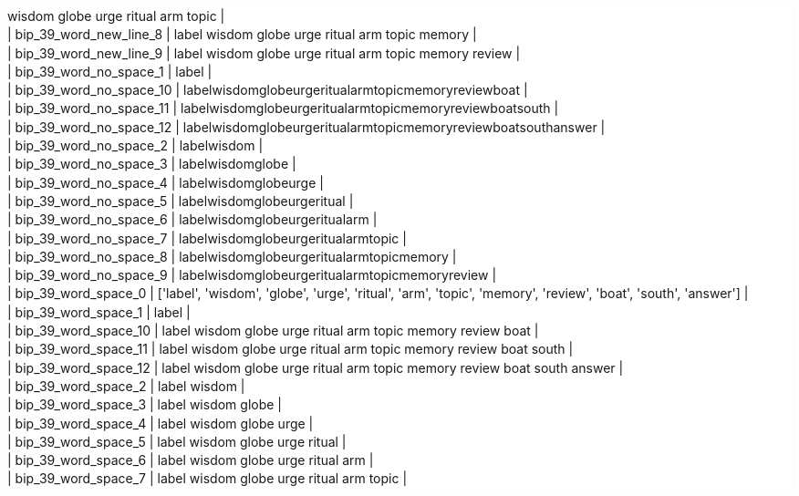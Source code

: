 wisdom
globe
urge
ritual
arm
topic |  
| bip_39_word_new_line_8 | label
wisdom
globe
urge
ritual
arm
topic
memory |  
| bip_39_word_new_line_9 | label
wisdom
globe
urge
ritual
arm
topic
memory
review |  
| bip_39_word_no_space_1 | label |  
| bip_39_word_no_space_10 | labelwisdomglobeurgeritualarmtopicmemoryreviewboat |  
| bip_39_word_no_space_11 | labelwisdomglobeurgeritualarmtopicmemoryreviewboatsouth |  
| bip_39_word_no_space_12 | labelwisdomglobeurgeritualarmtopicmemoryreviewboatsouthanswer |  
| bip_39_word_no_space_2 | labelwisdom |  
| bip_39_word_no_space_3 | labelwisdomglobe |  
| bip_39_word_no_space_4 | labelwisdomglobeurge |  
| bip_39_word_no_space_5 | labelwisdomglobeurgeritual |  
| bip_39_word_no_space_6 | labelwisdomglobeurgeritualarm |  
| bip_39_word_no_space_7 | labelwisdomglobeurgeritualarmtopic |  
| bip_39_word_no_space_8 | labelwisdomglobeurgeritualarmtopicmemory |  
| bip_39_word_no_space_9 | labelwisdomglobeurgeritualarmtopicmemoryreview |  
| bip_39_word_space_0 | ['label', 'wisdom', 'globe', 'urge', 'ritual', 'arm', 'topic', 'memory', 'review', 'boat', 'south', 'answer'] |  
| bip_39_word_space_1 | label |  
| bip_39_word_space_10 | label wisdom globe urge ritual arm topic memory review boat |  
| bip_39_word_space_11 | label wisdom globe urge ritual arm topic memory review boat south |  
| bip_39_word_space_12 | label wisdom globe urge ritual arm topic memory review boat south answer |  
| bip_39_word_space_2 | label wisdom |  
| bip_39_word_space_3 | label wisdom globe |  
| bip_39_word_space_4 | label wisdom globe urge |  
| bip_39_word_space_5 | label wisdom globe urge ritual |  
| bip_39_word_space_6 | label wisdom globe urge ritual arm |  
| bip_39_word_space_7 | label wisdom globe urge ritual arm topic |  